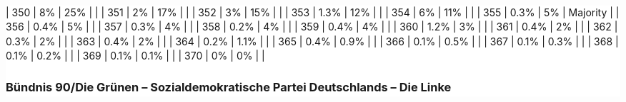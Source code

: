 | 350 | 8% | 25% |  |
| 351 | 2% | 17% |  |
| 352 | 3% | 15% |  |
| 353 | 1.3% | 12% |  |
| 354 | 6% | 11% |  |
| 355 | 0.3% | 5% | Majority |
| 356 | 0.4% | 5% |  |
| 357 | 0.3% | 4% |  |
| 358 | 0.2% | 4% |  |
| 359 | 0.4% | 4% |  |
| 360 | 1.2% | 3% |  |
| 361 | 0.4% | 2% |  |
| 362 | 0.3% | 2% |  |
| 363 | 0.4% | 2% |  |
| 364 | 0.2% | 1.1% |  |
| 365 | 0.4% | 0.9% |  |
| 366 | 0.1% | 0.5% |  |
| 367 | 0.1% | 0.3% |  |
| 368 | 0.1% | 0.2% |  |
| 369 | 0.1% | 0.1% |  |
| 370 | 0% | 0% |  |

### Bündnis 90/Die Grünen – Sozialdemokratische Partei Deutschlands – Die Linke
